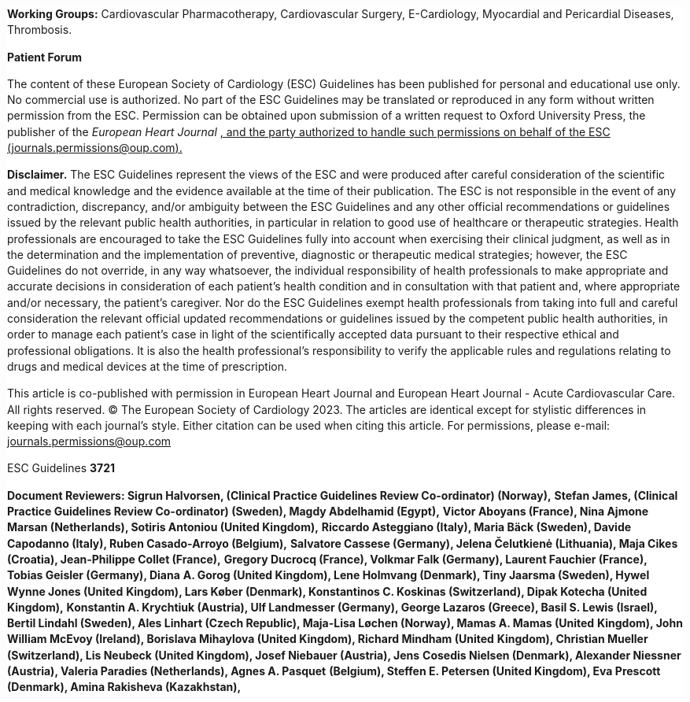 **Working Groups:** Cardiovascular Pharmacotherapy, Cardiovascular Surgery, E-Cardiology, Myocardial and Pericardial Diseases, Thrombosis.

**Patient Forum**

The content of these European Society of Cardiology (ESC) Guidelines has been published for personal and educational use only. No commercial use is authorized. No part of the ESC
Guidelines may be translated or reproduced in any form without written permission from the ESC. Permission can be obtained upon submission of a written request to Oxford
University Press, the publisher of the *European Heart Journal* [, and the party authorized to handle such permissions on behalf of the ESC (journals.permissions@oup.com).](mailto:journals.permissions@oup.com)

**Disclaimer.** The ESC Guidelines represent the views of the ESC and were produced after careful consideration of the scientific and medical knowledge and the evidence available at the time
of their publication. The ESC is not responsible in the event of any contradiction, discrepancy, and/or ambiguity between the ESC Guidelines and any other official recommendations or
guidelines issued by the relevant public health authorities, in particular in relation to good use of healthcare or therapeutic strategies. Health professionals are encouraged to take the
ESC Guidelines fully into account when exercising their clinical judgment, as well as in the determination and the implementation of preventive, diagnostic or therapeutic medical strategies;
however, the ESC Guidelines do not override, in any way whatsoever, the individual responsibility of health professionals to make appropriate and accurate decisions in consideration of each
patient’s health condition and in consultation with that patient and, where appropriate and/or necessary, the patient’s caregiver. Nor do the ESC Guidelines exempt health professionals from
taking into full and careful consideration the relevant official updated recommendations or guidelines issued by the competent public health authorities, in order to manage each patient’s case
in light of the scientifically accepted data pursuant to their respective ethical and professional obligations. It is also the health professional’s responsibility to verify the applicable rules and
regulations relating to drugs and medical devices at the time of prescription.

This article is co-published with permission in European Heart Journal and European Heart Journal - Acute Cardiovascular Care. All rights reserved. © The European Society of Cardiology
2023. The articles are identical except for stylistic differences in keeping with each journal’s style. Either citation can be used when citing this article. For permissions, please e-mail:
journals.permissions@oup.com

ESC Guidelines **3721**

**Document Reviewers: Sigrun Halvorsen, (Clinical Practice Guidelines Review Co-ordinator) (Norway),**
**Stefan James, (Clinical Practice Guidelines Review Co-ordinator) (Sweden), Magdy Abdelhamid (Egypt),**
**Victor Aboyans (France), Nina Ajmone Marsan (Netherlands), Sotiris Antoniou (United Kingdom),**
**Riccardo Asteggiano (Italy), Maria Bäck (Sweden), Davide Capodanno (Italy), Ruben Casado-Arroyo (Belgium),**
**Salvatore Cassese (Germany), Jelena Čelutkienė (Lithuania), Maja Cikes (Croatia), Jean-Philippe Collet (France),**
**Gregory Ducrocq (France), Volkmar Falk (Germany), Laurent Fauchier (France), Tobias Geisler (Germany), Diana**
**A. Gorog (United Kingdom), Lene Holmvang (Denmark), Tiny Jaarsma (Sweden), Hywel Wynne Jones (United**
**Kingdom), Lars Køber (Denmark), Konstantinos C. Koskinas (Switzerland), Dipak Kotecha (United Kingdom),**
**Konstantin A. Krychtiuk (Austria), Ulf Landmesser (Germany), George Lazaros (Greece), Basil S. Lewis (Israel),**
**Bertil Lindahl (Sweden), Ales Linhart (Czech Republic), Maja-Lisa Løchen (Norway), Mamas A. Mamas (United**
**Kingdom), John William McEvoy (Ireland), Borislava Mihaylova (United Kingdom), Richard Mindham (United**
**Kingdom), Christian Mueller (Switzerland), Lis Neubeck (United Kingdom), Josef Niebauer (Austria), Jens**
**Cosedis Nielsen (Denmark), Alexander Niessner (Austria), Valeria Paradies (Netherlands), Agnes A. Pasquet**
**(Belgium), Steffen E. Petersen (United Kingdom), Eva Prescott (Denmark), Amina Rakisheva (Kazakhstan),**